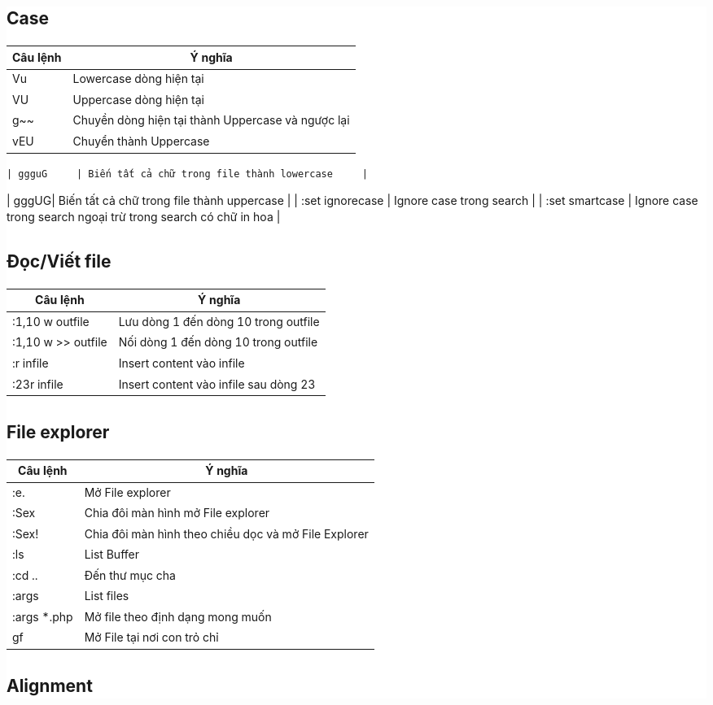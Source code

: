 Case
----

| Câu lệnh | Ý nghĩa |
| --- | --- |
| Vu | Lowercase dòng hiện tại |
| VU | Uppercase dòng hiện tại |
| g~~ | Chuyền dòng hiện tại thành Uppercase và ngược lại |
| vEU | Chuyển thành Uppercase |

```
| ggguG     | Biến tất cả chữ trong file thành lowercase     |

```

| gggUG| Biến tất cả chữ trong file thành uppercase | | :set ignorecase | Ignore case trong search | | :set smartcase | Ignore case trong search ngoại trừ trong search có chữ in hoa |

Đọc/Viết file
-------------

| Câu lệnh | Ý nghĩa |
| --- | --- |
| :1,10 w outfile | Lưu dòng 1 đến dòng 10 trong outfile |
| :1,10 w >> outfile | Nối dòng 1 đến dòng 10 trong outfile |
| :r infile | Insert content vào infile |
| :23r infile | Insert content vào infile sau dòng 23 |

File explorer
-------------

| Câu lệnh | Ý nghĩa |
| --- | --- |
| :e. | Mở File explorer |
| :Sex | Chia đôi màn hình mở File explorer |
| :Sex! | Chia đôi màn hình theo chiều dọc và mở File Explorer |
| :ls | List Buffer |
| :cd .. | Đến thư mục cha |
| :args | List files |
| :args *.php | Mở file theo định dạng mong muốn |
| gf | Mở File tại nơi con trỏ chỉ |

Alignment
---------
